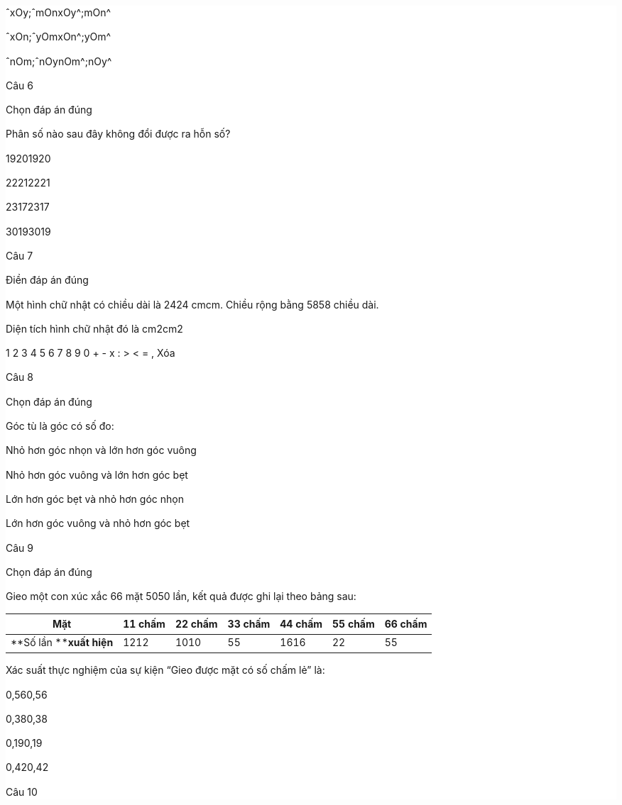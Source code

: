 ˆxOy;ˆmOnxOy^;mOn^

ˆxOn;ˆyOmxOn^;yOm^

ˆnOm;ˆnOynOm^;nOy^

Câu 6

Chọn đáp án đúng 

Phân số nào sau đây không đổi được ra hỗn số?

19201920

22212221

23172317

30193019

Câu 7

Điền đáp án đúng 

Một hình chữ nhật có chiều dài là 2424 cmcm. Chiều rộng bằng 5858 chiều dài.

Diện tích hình chữ nhật đó là  cm2cm2

1 2 3 4 5 6 7 8 9 0 + - x : > < = , Xóa

Câu 8

Chọn đáp án đúng 

Góc tù là góc có số đo:

Nhỏ hơn góc nhọn và lớn hơn góc vuông

Nhỏ hơn góc vuông và lớn hơn góc bẹt

Lớn hơn góc bẹt và nhỏ hơn góc nhọn

Lớn hơn góc vuông và nhỏ hơn góc bẹt

Câu 9

Chọn đáp án đúng 

Gieo một con xúc xắc 66 mặt 5050 lần, kết quả được ghi lại theo bảng sau:

**Mặt** |  11 chấm |  22 chấm |  33 chấm |  44 chấm |  55 chấm |  66 chấm  
---|---|---|---|---|---|---  
**Số lần  ****xuất hiện** |  1212 |  1010 |  55 |  1616 |  22 |  55  
  
Xác suất thực nghiệm của sự kiện “Gieo được mặt có số chấm lẻ” là:

0,560,56

0,380,38

0,190,19

0,420,42

Câu 10
